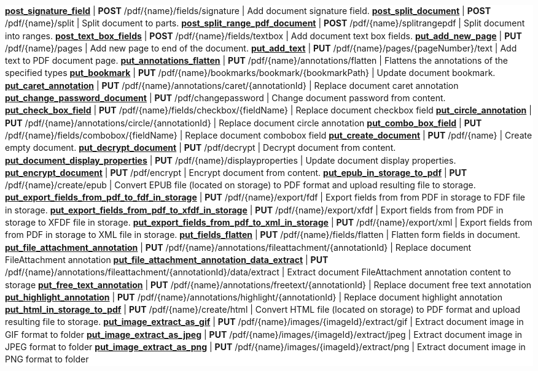 [**post_signature_field**](PdfApi.md#post_signature_field) | **POST** /pdf/\{name}/fields/signature | Add document signature field.
[**post_split_document**](PdfApi.md#post_split_document) | **POST** /pdf/\{name}/split | Split document to parts.
[**post_split_range_pdf_document**](PdfApi.md#post_split_range_pdf_document) | **POST** /pdf/\{name}/splitrangepdf | Split document into ranges.
[**post_text_box_fields**](PdfApi.md#post_text_box_fields) | **POST** /pdf/\{name}/fields/textbox | Add document text box fields.
[**put_add_new_page**](PdfApi.md#put_add_new_page) | **PUT** /pdf/\{name}/pages | Add new page to end of the document.
[**put_add_text**](PdfApi.md#put_add_text) | **PUT** /pdf/\{name}/pages/\{pageNumber}/text | Add text to PDF document page.
[**put_annotations_flatten**](PdfApi.md#put_annotations_flatten) | **PUT** /pdf/\{name}/annotations/flatten | Flattens the annotations of the specified types
[**put_bookmark**](PdfApi.md#put_bookmark) | **PUT** /pdf/\{name}/bookmarks/bookmark/\{bookmarkPath} | Update document bookmark.
[**put_caret_annotation**](PdfApi.md#put_caret_annotation) | **PUT** /pdf/\{name}/annotations/caret/\{annotationId} | Replace document caret annotation
[**put_change_password_document**](PdfApi.md#put_change_password_document) | **PUT** /pdf/changepassword | Change document password from content.
[**put_check_box_field**](PdfApi.md#put_check_box_field) | **PUT** /pdf/\{name}/fields/checkbox/\{fieldName} | Replace document checkbox field
[**put_circle_annotation**](PdfApi.md#put_circle_annotation) | **PUT** /pdf/\{name}/annotations/circle/\{annotationId} | Replace document circle annotation
[**put_combo_box_field**](PdfApi.md#put_combo_box_field) | **PUT** /pdf/\{name}/fields/combobox/\{fieldName} | Replace document combobox field
[**put_create_document**](PdfApi.md#put_create_document) | **PUT** /pdf/\{name} | Create empty document.
[**put_decrypt_document**](PdfApi.md#put_decrypt_document) | **PUT** /pdf/decrypt | Decrypt document from content.
[**put_document_display_properties**](PdfApi.md#put_document_display_properties) | **PUT** /pdf/\{name}/displayproperties | Update document display properties.
[**put_encrypt_document**](PdfApi.md#put_encrypt_document) | **PUT** /pdf/encrypt | Encrypt document from content.
[**put_epub_in_storage_to_pdf**](PdfApi.md#put_epub_in_storage_to_pdf) | **PUT** /pdf/\{name}/create/epub | Convert EPUB file (located on storage) to PDF format and upload resulting file to storage. 
[**put_export_fields_from_pdf_to_fdf_in_storage**](PdfApi.md#put_export_fields_from_pdf_to_fdf_in_storage) | **PUT** /pdf/\{name}/export/fdf | Export fields from from PDF in storage to FDF file in storage.
[**put_export_fields_from_pdf_to_xfdf_in_storage**](PdfApi.md#put_export_fields_from_pdf_to_xfdf_in_storage) | **PUT** /pdf/\{name}/export/xfdf | Export fields from from PDF in storage to XFDF file in storage.
[**put_export_fields_from_pdf_to_xml_in_storage**](PdfApi.md#put_export_fields_from_pdf_to_xml_in_storage) | **PUT** /pdf/\{name}/export/xml | Export fields from from PDF in storage to XML file in storage.
[**put_fields_flatten**](PdfApi.md#put_fields_flatten) | **PUT** /pdf/\{name}/fields/flatten | Flatten form fields in document.
[**put_file_attachment_annotation**](PdfApi.md#put_file_attachment_annotation) | **PUT** /pdf/\{name}/annotations/fileattachment/\{annotationId} | Replace document FileAttachment annotation
[**put_file_attachment_annotation_data_extract**](PdfApi.md#put_file_attachment_annotation_data_extract) | **PUT** /pdf/\{name}/annotations/fileattachment/\{annotationId}/data/extract | Extract document FileAttachment annotation content to storage
[**put_free_text_annotation**](PdfApi.md#put_free_text_annotation) | **PUT** /pdf/\{name}/annotations/freetext/\{annotationId} | Replace document free text annotation
[**put_highlight_annotation**](PdfApi.md#put_highlight_annotation) | **PUT** /pdf/\{name}/annotations/highlight/\{annotationId} | Replace document highlight annotation
[**put_html_in_storage_to_pdf**](PdfApi.md#put_html_in_storage_to_pdf) | **PUT** /pdf/\{name}/create/html | Convert HTML file (located on storage) to PDF format and upload resulting file to storage. 
[**put_image_extract_as_gif**](PdfApi.md#put_image_extract_as_gif) | **PUT** /pdf/\{name}/images/\{imageId}/extract/gif | Extract document image in GIF format to folder
[**put_image_extract_as_jpeg**](PdfApi.md#put_image_extract_as_jpeg) | **PUT** /pdf/\{name}/images/\{imageId}/extract/jpeg | Extract document image in JPEG format to folder
[**put_image_extract_as_png**](PdfApi.md#put_image_extract_as_png) | **PUT** /pdf/\{name}/images/\{imageId}/extract/png | Extract document image in PNG format to folder